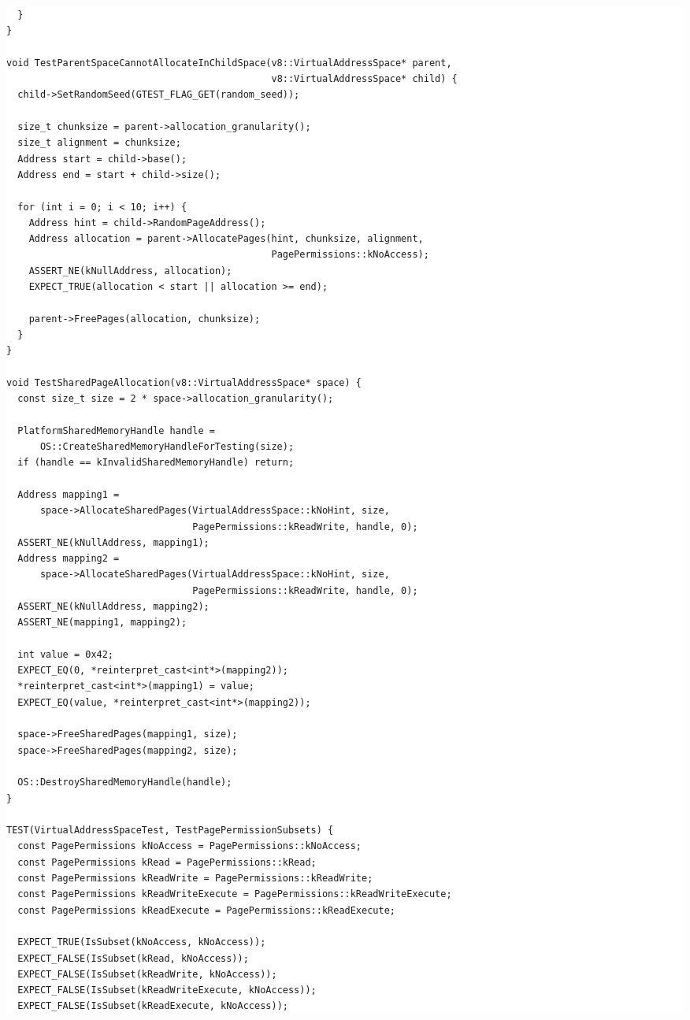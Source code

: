 ```
  }
}

void TestParentSpaceCannotAllocateInChildSpace(v8::VirtualAddressSpace* parent,
                                               v8::VirtualAddressSpace* child) {
  child->SetRandomSeed(GTEST_FLAG_GET(random_seed));

  size_t chunksize = parent->allocation_granularity();
  size_t alignment = chunksize;
  Address start = child->base();
  Address end = start + child->size();

  for (int i = 0; i < 10; i++) {
    Address hint = child->RandomPageAddress();
    Address allocation = parent->AllocatePages(hint, chunksize, alignment,
                                               PagePermissions::kNoAccess);
    ASSERT_NE(kNullAddress, allocation);
    EXPECT_TRUE(allocation < start || allocation >= end);

    parent->FreePages(allocation, chunksize);
  }
}

void TestSharedPageAllocation(v8::VirtualAddressSpace* space) {
  const size_t size = 2 * space->allocation_granularity();

  PlatformSharedMemoryHandle handle =
      OS::CreateSharedMemoryHandleForTesting(size);
  if (handle == kInvalidSharedMemoryHandle) return;

  Address mapping1 =
      space->AllocateSharedPages(VirtualAddressSpace::kNoHint, size,
                                 PagePermissions::kReadWrite, handle, 0);
  ASSERT_NE(kNullAddress, mapping1);
  Address mapping2 =
      space->AllocateSharedPages(VirtualAddressSpace::kNoHint, size,
                                 PagePermissions::kReadWrite, handle, 0);
  ASSERT_NE(kNullAddress, mapping2);
  ASSERT_NE(mapping1, mapping2);

  int value = 0x42;
  EXPECT_EQ(0, *reinterpret_cast<int*>(mapping2));
  *reinterpret_cast<int*>(mapping1) = value;
  EXPECT_EQ(value, *reinterpret_cast<int*>(mapping2));

  space->FreeSharedPages(mapping1, size);
  space->FreeSharedPages(mapping2, size);

  OS::DestroySharedMemoryHandle(handle);
}

TEST(VirtualAddressSpaceTest, TestPagePermissionSubsets) {
  const PagePermissions kNoAccess = PagePermissions::kNoAccess;
  const PagePermissions kRead = PagePermissions::kRead;
  const PagePermissions kReadWrite = PagePermissions::kReadWrite;
  const PagePermissions kReadWriteExecute = PagePermissions::kReadWriteExecute;
  const PagePermissions kReadExecute = PagePermissions::kReadExecute;

  EXPECT_TRUE(IsSubset(kNoAccess, kNoAccess));
  EXPECT_FALSE(IsSubset(kRead, kNoAccess));
  EXPECT_FALSE(IsSubset(kReadWrite, kNoAccess));
  EXPECT_FALSE(IsSubset(kReadWriteExecute, kNoAccess));
  EXPECT_FALSE(IsSubset(kReadExecute, kNoAccess));
```